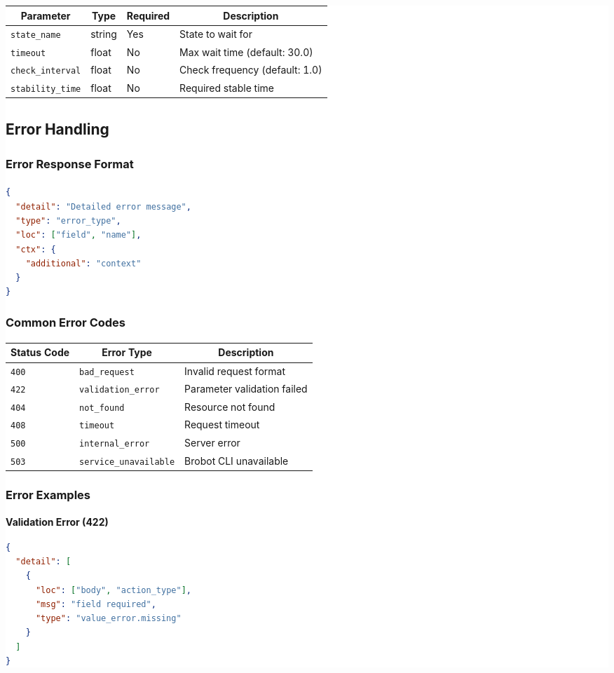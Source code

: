 | Parameter | Type | Required | Description |
|-----------|------|----------|-------------|
| `state_name` | string | Yes | State to wait for |
| `timeout` | float | No | Max wait time (default: 30.0) |
| `check_interval` | float | No | Check frequency (default: 1.0) |
| `stability_time` | float | No | Required stable time |

## Error Handling

### Error Response Format

```json
{
  "detail": "Detailed error message",
  "type": "error_type",
  "loc": ["field", "name"],
  "ctx": {
    "additional": "context"
  }
}
```

### Common Error Codes

| Status Code | Error Type | Description |
|-------------|------------|-------------|
| `400` | `bad_request` | Invalid request format |
| `422` | `validation_error` | Parameter validation failed |
| `404` | `not_found` | Resource not found |
| `408` | `timeout` | Request timeout |
| `500` | `internal_error` | Server error |
| `503` | `service_unavailable` | Brobot CLI unavailable |

### Error Examples

**Validation Error (422)**
```json
{
  "detail": [
    {
      "loc": ["body", "action_type"],
      "msg": "field required",
      "type": "value_error.missing"
    }
  ]
}
```
